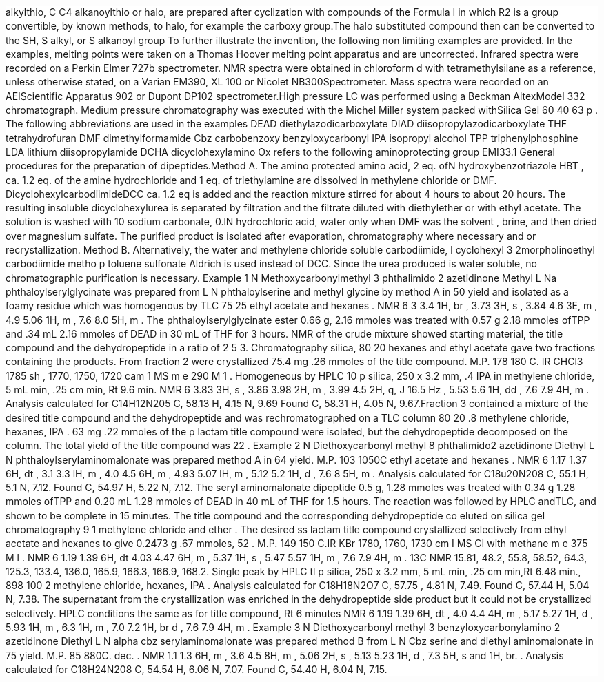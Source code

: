 alkylthio, C C4 alkanoylthio or halo, are prepared after cyclization with compounds of the Formula I in which R2 is a group convertible, by known methods, to halo, for example the carboxy group.The halo substituted compound then can be converted to the SH, S alkyl, or S alkanoyl group To further illustrate the invention, the following non limiting examples are provided. In the examples, melting points were taken on a Thomas Hoover melting point apparatus and are uncorrected. Infrared spectra were recorded on a Perkin Elmer 727b spectrometer. NMR spectra were obtained in chloroform d with tetramethylsilane as a reference, unless otherwise stated, on a Varian EM390, XL 100 or Nicolet NB300Spectrometer. Mass spectra were recorded on an AEIScientific Apparatus 902 or Dupont DP102 spectrometer.High pressure LC was performed using a Beckman AltexModel 332 chromatograph. Medium pressure chromatography was executed with the Michel Miller system packed withSilica Gel 60 40 63 p . The following abbreviations are used in the examples DEAD diethylazodicarboxylate DIAD diisopropylazodicarboxylate THF tetrahydrofuran DMF dimethylformamide Cbz carbobenzoxy benzyloxycarbonyl IPA isopropyl alcohol TPP triphenylphosphine LDA lithium diisopropylamide DCHA dicyclohexylamino Ox refers to the following aminoprotecting group EMI33.1 General procedures for the preparation of dipeptides.Method A. The amino protected amino acid, 2 eq. ofN hydroxybenzotriazole HBT , ca. 1.2 eq. of the amine hydrochloride and 1 eq. of triethylamine are dissolved in methylene chloride or DMF. DicyclohexylcarbodiimideDCC ca. 1.2 eq is added and the reaction mixture stirred for about 4 hours to about 20 hours. The resulting insoluble dicyclohexylurea is separated by filtration and the filtrate diluted with diethylether or with ethyl acetate. The solution is washed with 10 sodium carbonate, 0.lN hydrochloric acid, water only when DMF was the solvent , brine, and then dried over magnesium sulfate. The purified product is isolated after evaporation, chromatography where necessary and or recrystallization. Method B. Alternatively, the water and methylene chloride soluble carbodiimide, l cyclohexyl 3 2morpholinoethyl carbodiimide metho p toluene sulfonate Aldrich is used instead of DCC. Since the urea produced is water soluble, no chromatographic purification is necessary. Example 1 N Methoxycarbonylmethyl 3 phthalimido 2 azetidinone Methyl L Na phthaloylserylglycinate was prepared from L N phthaloylserine and methyl glycine by method A in 50 yield and isolated as a foamy residue which was homogenous by TLC 75 25 ethyl acetate and hexanes . NMR 6 3 3.4 1H, br , 3.73 3H, s , 3.84 4.6 3E, m , 4.9 5.06 1H, m , 7.6 8.0 5H, m . The phthaloylserylglycinate ester 0.66 g, 2.16 mmoles was treated with 0.57 g 2.18 mmoles ofTPP and .34 mL 2.16 mmoles of DEAD in 30 mL of THF for 3 hours. NMR of the crude mixture showed starting material, the title compound and the dehydropeptide in a ratio of 2 5 3. Chromatography silica, 80 20 hexanes and ethyl acetate gave two fractions containing the products. From fraction 2 were crystallized 75.4 mg .26 mmoles of the title compound. M.P. 178 180 C. IR CHCl3 1785 sh , 1770, 1750, 1720 cam 1 MS m e 290 M 1 . Homogeneous by HPLC 10 p silica, 250 x 3.2 mm, .4 IPA in methylene chloride, 5 mL min, .25 cm min, Rt 9.6 min. NMR 6 3.83 3H, s , 3.86 3.98 2H, m , 3.99 4.5 2H, q, J 16.5 Hz , 5.53 5.6 1H, dd , 7.6 7.9 4H, m . Analysis calculated for C14H12N205 C, 58.13 H, 4.15 N, 9.69 Found C, 58.31 H, 4.05 N, 9.67.Fraction 3 contained a mixture of the desired title compound and the dehydropeptide and was rechromatographed on a TLC column 80 20 .8 methylene chloride, hexanes, IPA . 63 mg .22 mmoles of the p lactam title compound were isolated, but the dehydropeptide decomposed on the column. The total yield of the title compound was 22 . Example 2 N Diethoxycarbonyl methyl 8 phthalimido2 azetidinone Diethyl L N phthaloylserylaminomalonate was prepared method A in 64 yield. M.P. 103 1050C ethyl acetate and hexanes . NMR 6 1.17 1.37 6H, dt , 3.1 3.3 lH, m , 4.0 4.5 6H, m , 4.93 5.07 lH, m , 5.12 5.2 1H, d , 7.6 8 5H, m . Analysis calculated for C18u20N208 C, 55.1 H, 5.1 N, 7.12. Found C, 54.97 H, 5.22 N, 7.12. The seryl aminomalonate dipeptide 0.5 g, 1.28 mmoles was treated with 0.34 g 1.28 mmoles ofTPP and 0.20 mL 1.28 mmoles of DEAD in 40 mL of THF for 1.5 hours. The reaction was followed by HPLC andTLC, and shown to be complete in 15 minutes. The title compound and the corresponding dehydropeptide co eluted on silica gel chromatography 9 1 methylene chloride and ether . The desired ss lactam title compound crystallized selectively from ethyl acetate and hexanes to give 0.2473 g .67 mmoles, 52 . M.P. 149 150 C.IR KBr 1780, 1760, 1730 cm I MS CI with methane m e 375 M l . NMR 6 1.19 1.39 6H, dt 4.03 4.47 6H, m , 5.37 1H, s , 5.47 5.57 1H, m , 7.6 7.9 4H, m . 13C NMR 15.81, 48.2, 55.8, 58.52, 64.3, 125.3, 133.4, 136.0, 165.9, 166.3, 166.9, 168.2. Single peak by HPLC tl p silica, 250 x 3.2 mm, 5 mL min, .25 cm min,Rt 6.48 min., 898 100 2 methylene chloride, hexanes, IPA . Analysis calculated for C18H18N2O7 C, 57.75 , 4.81 N, 7.49. Found C, 57.44 H, 5.04 N, 7.38. The supernatant from the crystallization was enriched in the dehydropeptide side product but it could not be crystallized selectively. HPLC conditions the same as for title compound, Rt 6 minutes NMR 6 1.19 1.39 6H, dt , 4.0 4.4 4H, m , 5.17 5.27 1H, d , 5.93 1H, m , 6.3 1H, m , 7.0 7.2 1H, br d , 7.6 7.9 4H, m . Example 3 N Diethoxycarbonyl methyl 3 benzyloxycarbonylamino 2 azetidinone Diethyl L N alpha cbz serylaminomalonate was prepared method B from L N Cbz serine and diethyl aminomalonate in 75 yield. M.P. 85 880C. dec. . NMR 1.1 1.3 6H, m , 3.6 4.5 8H, m , 5.06 2H, s , 5.13 5.23 1H, d , 7.3 5H, s and 1H, br. . Analysis calculated for C18H24N208 C, 54.54 H, 6.06 N, 7.07. Found C, 54.40 H, 6.04 N, 7.15.